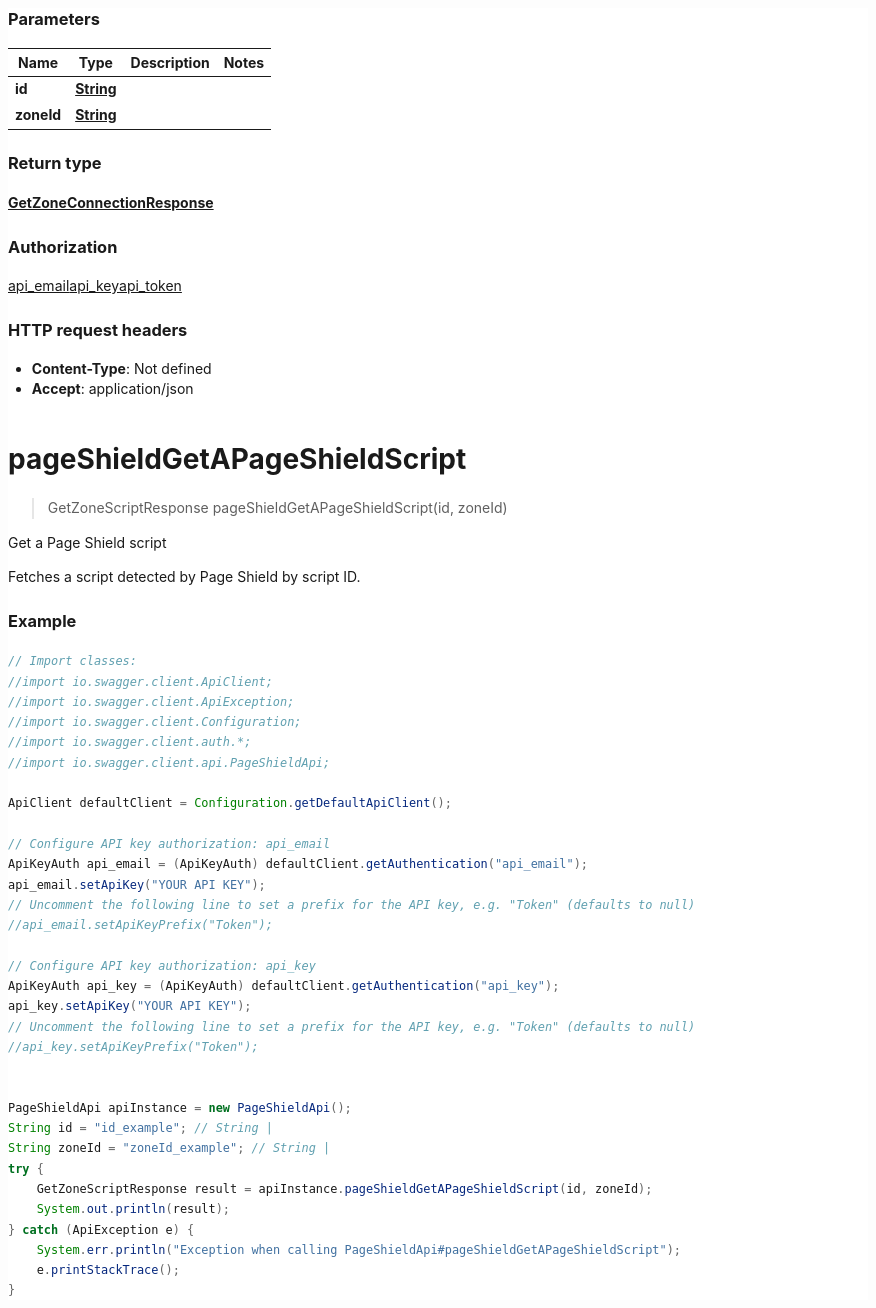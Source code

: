 ### Parameters

Name | Type | Description  | Notes
------------- | ------------- | ------------- | -------------
 **id** | [**String**](.md)|  |
 **zoneId** | [**String**](.md)|  |

### Return type

[**GetZoneConnectionResponse**](GetZoneConnectionResponse.md)

### Authorization

[api_email](../README.md#api_email)[api_key](../README.md#api_key)[api_token](../README.md#api_token)

### HTTP request headers

 - **Content-Type**: Not defined
 - **Accept**: application/json

<a name="pageShieldGetAPageShieldScript"></a>
# **pageShieldGetAPageShieldScript**
> GetZoneScriptResponse pageShieldGetAPageShieldScript(id, zoneId)

Get a Page Shield script

Fetches a script detected by Page Shield by script ID.

### Example
```java
// Import classes:
//import io.swagger.client.ApiClient;
//import io.swagger.client.ApiException;
//import io.swagger.client.Configuration;
//import io.swagger.client.auth.*;
//import io.swagger.client.api.PageShieldApi;

ApiClient defaultClient = Configuration.getDefaultApiClient();

// Configure API key authorization: api_email
ApiKeyAuth api_email = (ApiKeyAuth) defaultClient.getAuthentication("api_email");
api_email.setApiKey("YOUR API KEY");
// Uncomment the following line to set a prefix for the API key, e.g. "Token" (defaults to null)
//api_email.setApiKeyPrefix("Token");

// Configure API key authorization: api_key
ApiKeyAuth api_key = (ApiKeyAuth) defaultClient.getAuthentication("api_key");
api_key.setApiKey("YOUR API KEY");
// Uncomment the following line to set a prefix for the API key, e.g. "Token" (defaults to null)
//api_key.setApiKeyPrefix("Token");


PageShieldApi apiInstance = new PageShieldApi();
String id = "id_example"; // String | 
String zoneId = "zoneId_example"; // String | 
try {
    GetZoneScriptResponse result = apiInstance.pageShieldGetAPageShieldScript(id, zoneId);
    System.out.println(result);
} catch (ApiException e) {
    System.err.println("Exception when calling PageShieldApi#pageShieldGetAPageShieldScript");
    e.printStackTrace();
}
```